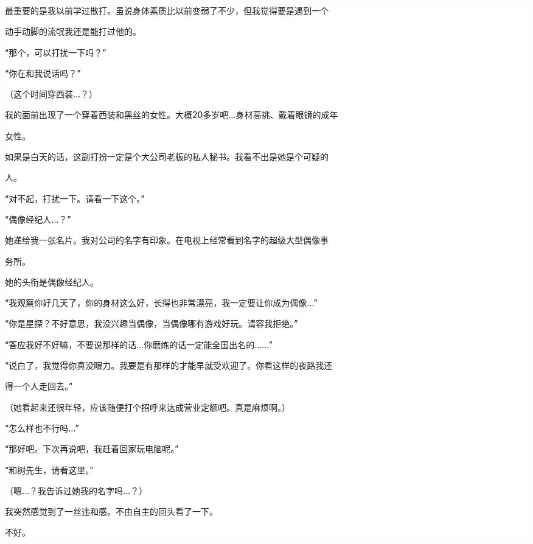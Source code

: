 
最重要的是我以前学过散打。虽说身体素质比以前变弱了不少，但我觉得要是遇到一个

动手动脚的流氓我还是能打过他的。



“那个，可以打扰一下吗？”

“你在和我说话吗？”

（这个时间穿西装…？）



我的面前出现了一个穿着西装和黑丝的女性。大概20多岁吧…身材高挑、戴着眼镜的成年

女性。



如果是白天的话，这副打扮一定是个大公司老板的私人秘书。我看不出是她是个可疑的

人。

“对不起，打扰一下。请看一下这个。”



“偶像经纪人…？”



她递给我一张名片。我对公司的名字有印象。在电视上经常看到名字的超级大型偶像事

务所。

她的头衔是偶像经纪人。

“我观察你好几天了，你的身材这么好，长得也非常漂亮，我一定要让你成为偶像…”

“你是星探？不好意思，我没兴趣当偶像，当偶像哪有游戏好玩。请容我拒绝。”

“答应我好不好嘛，不要说那样的话…你磨练的话一定能全国出名的……”



“说白了，我觉得你真没眼力。我要是有那样的才能早就受欢迎了。你看这样的夜路我还

得一个人走回去。”

（她看起来还很年轻，应该随便打个招呼来达成营业定额吧。真是麻烦啊。）

“怎么样也不行吗…”



“那好吧。下次再说吧，我赶着回家玩电脑呢。”



“和树先生，请看这里。”

（嗯…？我告诉过她我的名字吗…？）

我突然感觉到了一丝违和感。不由自主的回头看了一下。



不好。
